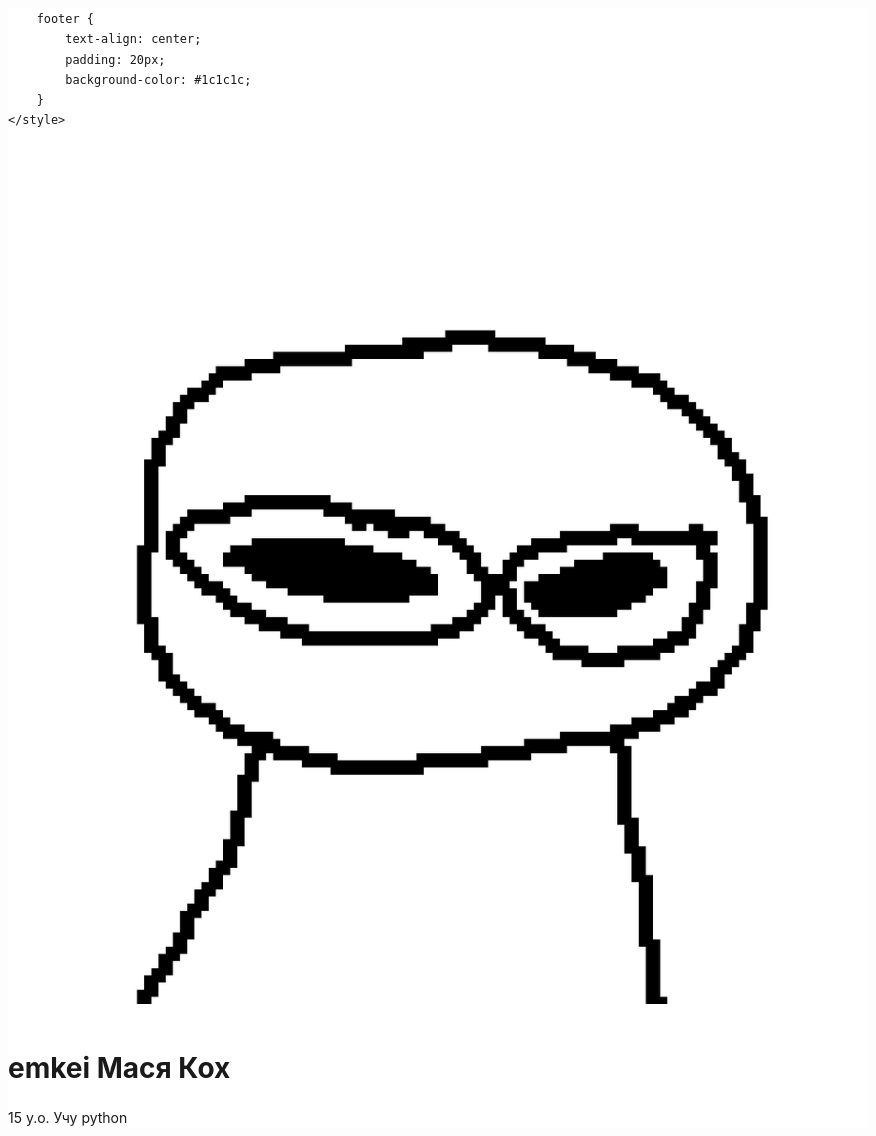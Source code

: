        footer {
            text-align: center;
            padding: 20px;
            background-color: #1c1c1c;
        }
    </style>
</head>
<body>

<div class="header"></div>

<div class="profile">
    <img src="avat.png" alt="Profile Picture">
    <h1>emkei Мася Кох</h1>
    <p>15 y.o. Учу python</p>
</div>
